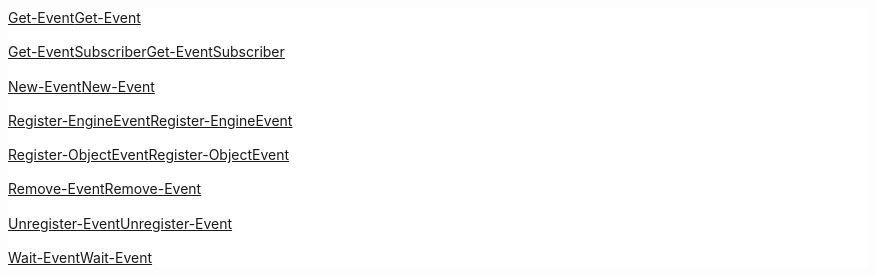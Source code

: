 [<span data-ttu-id="ff347-157">Get-Event</span><span class="sxs-lookup"><span data-stu-id="ff347-157">Get-Event</span></span>](Get-Event.md)

[<span data-ttu-id="ff347-158">Get-EventSubscriber</span><span class="sxs-lookup"><span data-stu-id="ff347-158">Get-EventSubscriber</span></span>](Get-EventSubscriber.md)

[<span data-ttu-id="ff347-159">New-Event</span><span class="sxs-lookup"><span data-stu-id="ff347-159">New-Event</span></span>](New-Event.md)

[<span data-ttu-id="ff347-160">Register-EngineEvent</span><span class="sxs-lookup"><span data-stu-id="ff347-160">Register-EngineEvent</span></span>](Register-EngineEvent.md)

[<span data-ttu-id="ff347-161">Register-ObjectEvent</span><span class="sxs-lookup"><span data-stu-id="ff347-161">Register-ObjectEvent</span></span>](Register-ObjectEvent.md)

[<span data-ttu-id="ff347-162">Remove-Event</span><span class="sxs-lookup"><span data-stu-id="ff347-162">Remove-Event</span></span>](Remove-Event.md)

[<span data-ttu-id="ff347-163">Unregister-Event</span><span class="sxs-lookup"><span data-stu-id="ff347-163">Unregister-Event</span></span>](Unregister-Event.md)

[<span data-ttu-id="ff347-164">Wait-Event</span><span class="sxs-lookup"><span data-stu-id="ff347-164">Wait-Event</span></span>](Wait-Event.md)
